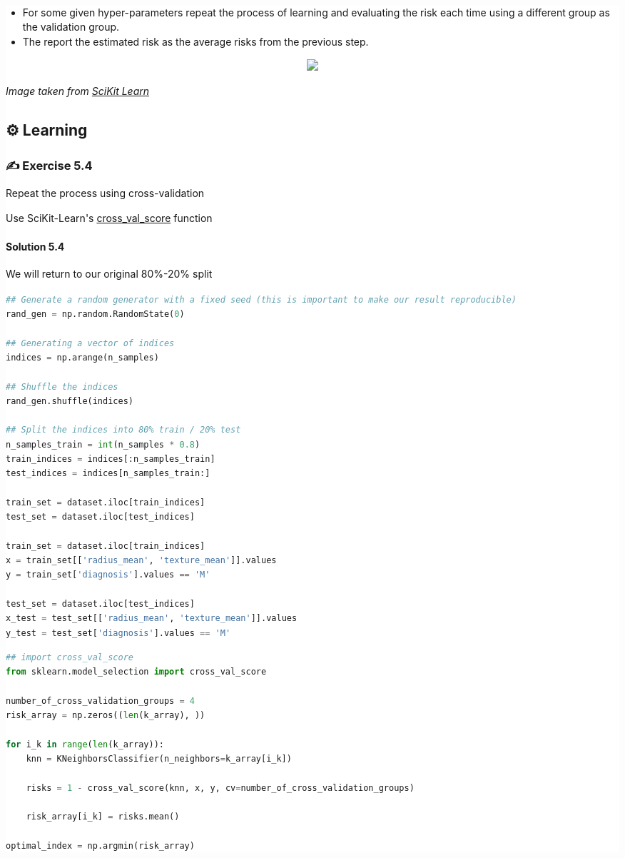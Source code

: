 - For some given hyper-parameters repeat the process of learning and evaluating the risk each time using a different group as the validation group.
- The report the estimated risk as the average risks from the previous step.

<center><img src="https://scikit-learn.org/stable/_images/grid_search_cross_validation.png" width="700px" style="width:700px"/></center>

*Image taken from <a href="https://scikit-learn.org/stable/modules/cross_validation.html#cross-validation">SciKit Learn</a>*

## ⚙️ Learning

### ✍️ Exercise 5.4

Repeat the process using cross-validation

Use SciKit-Learn's [cross_val_score](https://scikit-learn.org/stable/modules/generated/sklearn.model_selection.cross_val_score.html) function

#### Solution 5.4

We will return to our original 80%-20% split


```python
## Generate a random generator with a fixed seed (this is important to make our result reproducible)
rand_gen = np.random.RandomState(0)

## Generating a vector of indices
indices = np.arange(n_samples)

## Shuffle the indices
rand_gen.shuffle(indices)

## Split the indices into 80% train / 20% test
n_samples_train = int(n_samples * 0.8)
train_indices = indices[:n_samples_train]
test_indices = indices[n_samples_train:]

train_set = dataset.iloc[train_indices]
test_set = dataset.iloc[test_indices]

train_set = dataset.iloc[train_indices]
x = train_set[['radius_mean', 'texture_mean']].values
y = train_set['diagnosis'].values == 'M'

test_set = dataset.iloc[test_indices]
x_test = test_set[['radius_mean', 'texture_mean']].values
y_test = test_set['diagnosis'].values == 'M'
```


```python
## import cross_val_score
from sklearn.model_selection import cross_val_score

number_of_cross_validation_groups = 4
risk_array = np.zeros((len(k_array), ))

for i_k in range(len(k_array)):
    knn = KNeighborsClassifier(n_neighbors=k_array[i_k])
    
    risks = 1 - cross_val_score(knn, x, y, cv=number_of_cross_validation_groups)
    
    risk_array[i_k] = risks.mean()

optimal_index = np.argmin(risk_array)
```